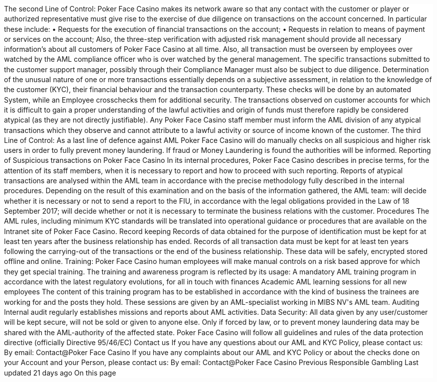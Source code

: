 The second Line of Control: Poker Face Casino makes its network aware so that any contact with the customer or player or authorized representative must give rise to the exercise of due diligence on transactions on the account concerned. In particular these include: • Requests for the execution of financial transactions on the account; • Requests in relation to means of payment or services on the account; Also, the three-step verification with adjusted risk management should provide all necessary information’s about all customers of Poker Face Casino at all time. Also, all transaction must be overseen by employees over watched by the AML compliance officer who is over watched by the general management. The specific transactions submitted to the customer support manager, possibly through their Compliance Manager must also be subject to due diligence. Determination of the unusual nature of one or more transactions essentially depends on a subjective assessment, in relation to the knowledge of the customer (KYC), their financial behaviour and the transaction counterparty. These checks will be done by an automated System, while an Employee crosschecks them for additional security. The transactions observed on customer accounts for which it is difficult to gain a proper understanding of the lawful activities and origin of funds must therefore rapidly be considered atypical (as they are not directly justifiable). Any Poker Face Casino staff member must inform the AML division of any atypical transactions which they observe and cannot attribute to a lawful activity or source of income known of the customer.
The third Line of Control: As a last line of defence against AML Poker Face Casino will do manually checks on all suspicious and higher risk users in order to fully prevent money laundering. If fraud or Money Laundering is found the authorities will be informed. Reporting of Suspicious transactions on Poker Face Casino In its internal procedures, Poker Face Casino describes in precise terms, for the attention of its staff members, when it is necessary to report and how to proceed with such reporting. Reports of atypical transactions are analysed within the AML team in accordance with the precise methodology fully described in the internal procedures. Depending on the result of this examination and on the basis of the information gathered, the AML team: will decide whether it is necessary or not to send a report to the FIU, in accordance with the legal obligations provided in the Law of 18 September 2017; will decide whether or not it is necessary to terminate the business relations with the customer. Procedures The AML rules, including minimum KYC standards will be translated into operational guidance or procedures that are available on the Intranet site of Poker Face Casino. Record keeping Records of data obtained for the purpose of identification must be kept for at least ten years after the business relationship has ended. Records of all transaction data must be kept for at least ten years following the carrying-out of the transactions or the end of the business relationship. These data will be safely, encrypted stored offline and online. Training: Poker Face Casino human employees will make manual controls on a risk based approve for which they get special training. The training and awareness program is reflected by its usage: A mandatory AML training program in accordance with the latest regulatory evolutions, for all in touch with finances Academic AML learning sessions for all new employees The content of this training program has to be established in accordance with the kind of business the trainees are working for and the posts they hold. These sessions are given by an AML-specialist working in MIBS NV's AML team. Auditing Internal audit regularly establishes missions and reports about AML activities. Data Security: All data given by any user/customer will be kept secure, will not be sold or given to anyone else. Only if forced by law, or to prevent money laundering data may be shared with the AML-authority of the affected state. Poker Face Casino will follow all guidelines and rules of the data protection directive (officially Directive 95/46/EC) Contact us If you have any questions about our AML and KYC Policy, please contact us: By email: Contact@Poker Face Casino If you have any complaints about our AML and KYC Policy or about the checks done on your Account and your Person, please contact us: By email: Contact@Poker Face Casino
Previous
Responsible Gambling
Last updated
21 days ago
On this page

